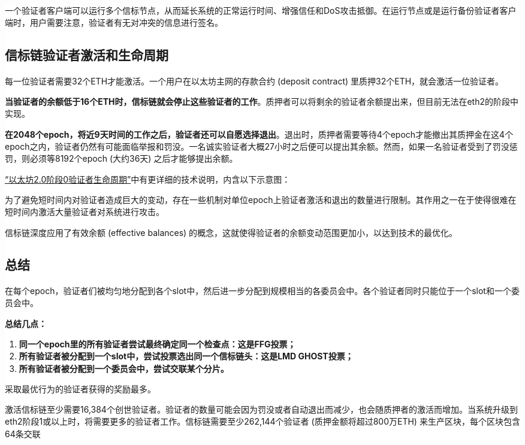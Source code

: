 一个验证者客户端可以运行多个信标节点，从而延长系统的正常运行时间、增强信任和DoS攻击抵御。在运行节点或是运行备份验证者客户端时，用户需要注意，验证者有无对冲突的信息进行签名。  


## 信标链验证者激活和生命周期

每一位验证者需要32个ETH才能激活。一个用户在以太坊主网的存款合约 \(deposit contract\) 里质押32个ETH，就会激活一位验证者。

**当验证者的余额低于16个ETH时，信标链就会停止这些验证者的工作**。质押者可以将剩余的验证者余额提出来，但目前无法在eth2的阶段中实现。

**在2048个epoch，将近9天时间的工作之后，验证者还可以自愿选择退出**。退出时，质押者需要等待4个epoch才能撤出其质押金在这4个epoch之内，验证者仍然有可能面临举报和罚没。一名诚实验证者大概27小时之后便可以提出其余额。然而，如果一名验证者受到了罚没惩罚，则必须等8192个epoch \(大约36天\) 之后才能够提出余额。

[“以太坊2.0阶段0验证者生命周期”](https://notes.ethereum.org/7CFxjwMgQSWOHIxLgJP2Bw#A-note-on-Ethereum-20-phase-0-validator-lifecycle)中有更详细的技术说明，内含以下示意图：

为了避免短时间内对验证者造成巨大的变动，存在一些机制对单位epoch上验证者激活和退出的数量进行限制。其作用之一在于使得很难在短时间内激活大量验证者对系统进行攻击。

信标链深度应用了有效余额 \(effective balances\) 的概念，这就使得验证者的余额变动范围更加小，以达到技术的最优化。

## 总结

在每个epoch，验证者们被均匀地分配到各个slot中，然后进一步分配到规模相当的各委员会中。各个验证者同时只能位于一个slot和一个委员会中。

**总结几点：**

1. **同一个epoch里的所有验证者尝试最终确定同一个检查点：这是FFG投票；**
2. **所有验证者被分配到一个slot中，尝试投票选出同一个信标链头：这是LMD GHOST投票；**
3. **所有验证者被分配到一个委员会中，尝试交联某个分片。**

采取最优行为的验证者获得的奖励最多。

激活信标链至少需要16,384个创世验证者。验证者的数量可能会因为罚没或者自动退出而减少，也会随质押者的激活而增加。当系统升级到eth2阶段1或以上时，将需要更多的验证者工作。信标链需要至少262,144个验证者 \(质押金额将超过800万ETH\) 来生产区块，每个区块包含64条交联






